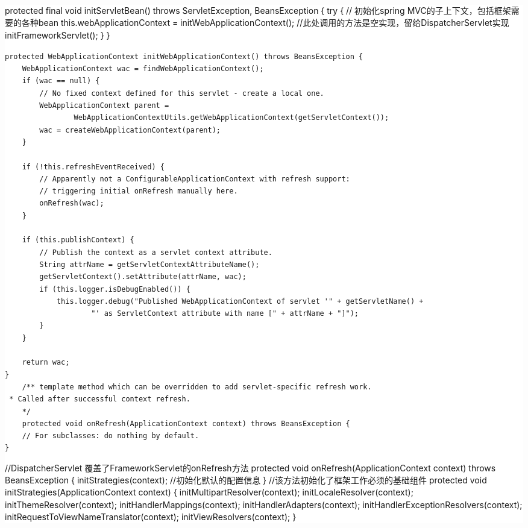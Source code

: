 protected final void initServletBean() throws ServletException, BeansException {
		try {
                        // 初始化spring MVC的子上下文，包括框架需要的各种bean
			this.webApplicationContext = initWebApplicationContext();
                          //此处调用的方法是空实现，留给DispatcherServlet实现
			initFrameworkServlet();
		}
}

	protected WebApplicationContext initWebApplicationContext() throws BeansException {
		WebApplicationContext wac = findWebApplicationContext();
		if (wac == null) {
			// No fixed context defined for this servlet - create a local one.
			WebApplicationContext parent =
					WebApplicationContextUtils.getWebApplicationContext(getServletContext());
			wac = createWebApplicationContext(parent);
		}

		if (!this.refreshEventReceived) {
			// Apparently not a ConfigurableApplicationContext with refresh support:
			// triggering initial onRefresh manually here.
			onRefresh(wac);
		}

		if (this.publishContext) {
			// Publish the context as a servlet context attribute.
			String attrName = getServletContextAttributeName();
			getServletContext().setAttribute(attrName, wac);
			if (this.logger.isDebugEnabled()) {
				this.logger.debug("Published WebApplicationContext of servlet '" + getServletName() +
						"' as ServletContext attribute with name [" + attrName + "]");
			}
		}

		return wac;
	}
        /** template method which can be overridden to add servlet-specific refresh work.
	 * Called after successful context refresh.
        */
        protected void onRefresh(ApplicationContext context) throws BeansException {
		// For subclasses: do nothing by default.
	}

//DispatcherServlet 覆盖了FrameworkServlet的onRefresh方法
protected void onRefresh(ApplicationContext context) throws BeansException {
		initStrategies(context); //初始化默认的配置信息
}
//该方法初始化了框架工作必须的基础组件
protected void initStrategies(ApplicationContext context) {
		initMultipartResolver(context);
		initLocaleResolver(context);
		initThemeResolver(context);
		initHandlerMappings(context);
		initHandlerAdapters(context);
		initHandlerExceptionResolvers(context);
		initRequestToViewNameTranslator(context);
		initViewResolvers(context);
}
